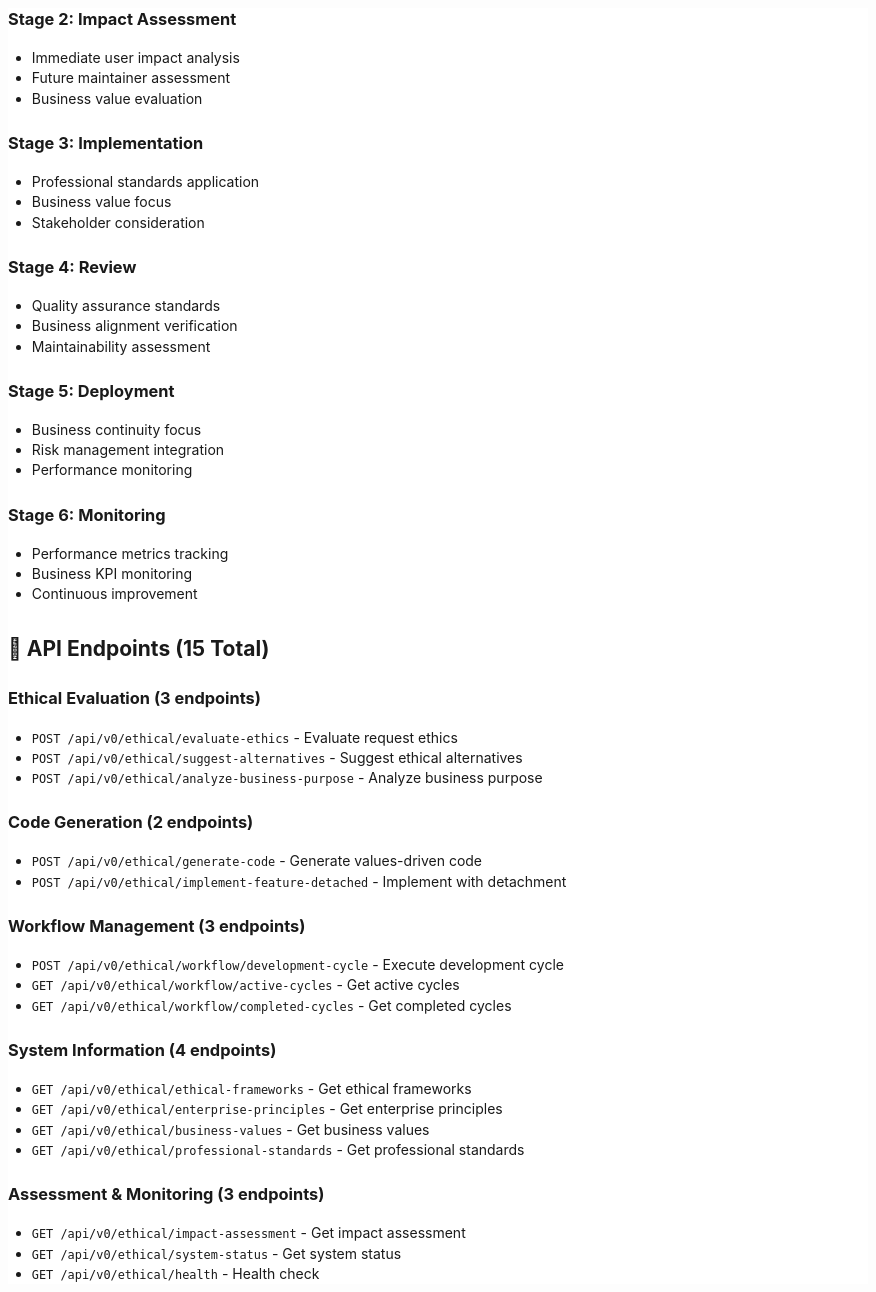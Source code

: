 ### **Stage 2: Impact Assessment**
- Immediate user impact analysis
- Future maintainer assessment
- Business value evaluation

### **Stage 3: Implementation**
- Professional standards application
- Business value focus
- Stakeholder consideration

### **Stage 4: Review**
- Quality assurance standards
- Business alignment verification
- Maintainability assessment

### **Stage 5: Deployment**
- Business continuity focus
- Risk management integration
- Performance monitoring

### **Stage 6: Monitoring**
- Performance metrics tracking
- Business KPI monitoring
- Continuous improvement

## 🚀 **API Endpoints (15 Total)**

### **Ethical Evaluation (3 endpoints)**
- `POST /api/v0/ethical/evaluate-ethics` - Evaluate request ethics
- `POST /api/v0/ethical/suggest-alternatives` - Suggest ethical alternatives
- `POST /api/v0/ethical/analyze-business-purpose` - Analyze business purpose

### **Code Generation (2 endpoints)**
- `POST /api/v0/ethical/generate-code` - Generate values-driven code
- `POST /api/v0/ethical/implement-feature-detached` - Implement with detachment

### **Workflow Management (3 endpoints)**
- `POST /api/v0/ethical/workflow/development-cycle` - Execute development cycle
- `GET /api/v0/ethical/workflow/active-cycles` - Get active cycles
- `GET /api/v0/ethical/workflow/completed-cycles` - Get completed cycles

### **System Information (4 endpoints)**
- `GET /api/v0/ethical/ethical-frameworks` - Get ethical frameworks
- `GET /api/v0/ethical/enterprise-principles` - Get enterprise principles
- `GET /api/v0/ethical/business-values` - Get business values
- `GET /api/v0/ethical/professional-standards` - Get professional standards

### **Assessment & Monitoring (3 endpoints)**
- `GET /api/v0/ethical/impact-assessment` - Get impact assessment
- `GET /api/v0/ethical/system-status` - Get system status
- `GET /api/v0/ethical/health` - Health check
